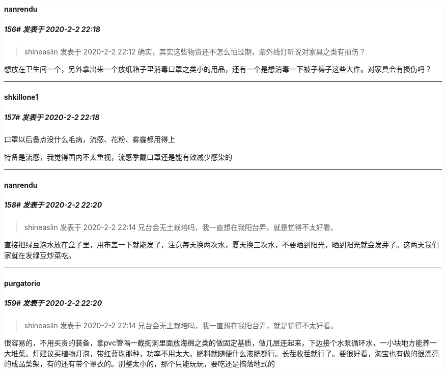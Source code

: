 ####  nanrendu  
##### 156#       发表于 2020-2-2 22:18



<blockquote>shineaslin 发表于 2020-2-2 22:12
确实，其实这些物资还不怎么怕过期，紫外线灯听说对家具之类有损伤？</blockquote>
想放在卫生间一个，另外拿出来一个放纸箱子里消毒口罩之类小的用品，还有一个是想消毒一下被子褥子这些大件。对家具会有损伤吗？







-----

####  shkillone1  
##### 157#       发表于 2020-2-2 22:18




口罩以后备点没什么毛病，流感、花粉、雾霾都用得上


特备是流感，我觉得国内不太重视，流感季戴口罩还是能有效减少感染的







-----

####  nanrendu  
##### 158#       发表于 2020-2-2 22:20



<blockquote>shineaslin 发表于 2020-2-2 22:14
兄台会无土栽培吗，我一直想在我阳台弄，就是觉得不太好看。</blockquote>
直接把绿豆泡水放在盒子里，用布盖一下就能发了，注意每天换两次水，夏天换三次水，不要晒到阳光，晒到阳光就会发芽了。这两天我们家就在发绿豆炒菜吃。







-----

####  purgatorio  
##### 159#       发表于 2020-2-2 22:20



<blockquote>shineaslin 发表于 2020-2-2 22:14
兄台会无土栽培吗，我一直想在我阳台弄，就是觉得不太好看。</blockquote>
很容易的，不用买贵的装备，拿pvc管隔一截掏洞里面放海绵之类的做固定基质，做几层连起来，下边接个水泵循环水，一小块地方能养一大堆菜。灯建议买植物灯泡，带红蓝珠那种，功率不用太大。肥料就随便什么液肥都行。长茬收茬就行了。要很好看，淘宝也有做的很漂亮的成品菜架，有的还有带个罩衣的。别整太小的，那个只能玩玩，要吃还是搞落地式的




